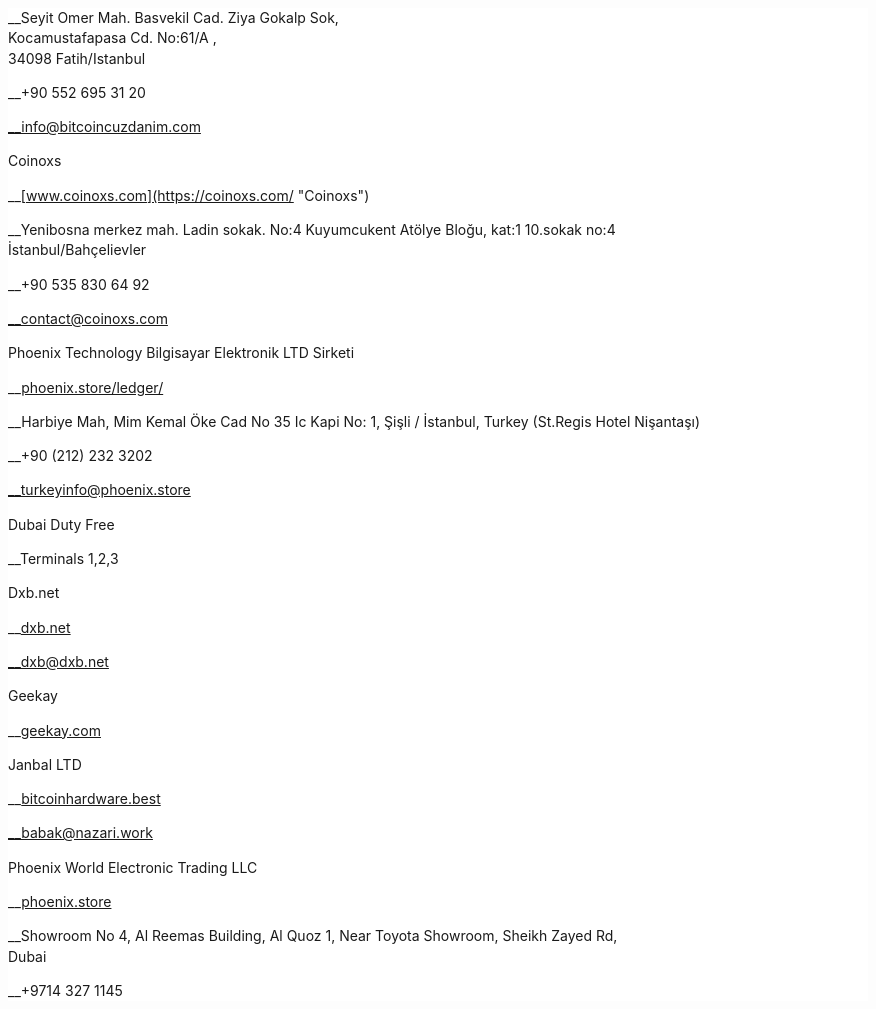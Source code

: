 __Seyit Omer Mah. Basvekil Cad. Ziya Gokalp Sok,  
Kocamustafapasa Cd. No:61/A ,  
34098 Fatih/Istanbul

__+90 552 695 31 20

__info@bitcoincuzdanim.com

Coinoxs

__[www.coinoxs.com](https://coinoxs.com/ "Coinoxs")

__Yenibosna merkez mah. Ladin sokak. No:4 Kuyumcukent Atölye Bloğu, kat:1
10.sokak no:4  
İstanbul/Bahçelievler

__+90 535 830 64 92

__contact@coinoxs.com

Phoenix Technology Bilgisayar Elektronik LTD Sirketi

__[phoenix.store/ledger/](https://phoenix.store/ledger/ "Phoenix Technology
Bilgisayar Elektronik LTD Sirketi")

__Harbiye Mah, Mim Kemal Öke Cad No 35 Ic Kapi No: 1, Şişli / İstanbul, Turkey
(St.Regis Hotel Nişantaşı)

__+90 (212) 232 3202

__turkeyinfo@phoenix.store

Dubai Duty Free

__Terminals 1,2,3

Dxb.net

__[dxb.net](https://dxb.net "Dxb.net")

__dxb@dxb.net

Geekay

__[geekay.com](https://www.geekay.com/crypto/crypto-hardware-wallet "Geekay")

Janbal LTD

__[bitcoinhardware.best](https://bitcoinhardware.best/ "Janbal LTD")

__babak@nazari.work

Phoenix World Electronic Trading LLC

__[phoenix.store](https://phoenix.store "Phoenix World Electronic Trading
LLC")

__Showroom No 4, Al Reemas Building, Al Quoz 1, Near Toyota Showroom, Sheikh
Zayed Rd,  
Dubai

__+9714 327 1145
